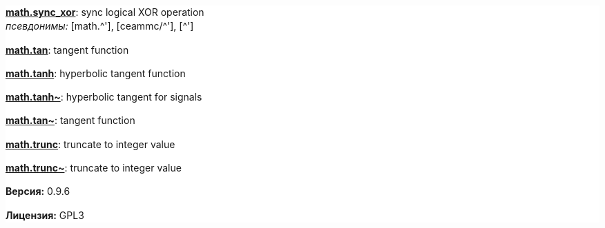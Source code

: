 
[**math.sync_xor**](math.sync_xor.html): sync logical XOR operation <br>
_псевдонимы:_ \[math.^&#39;\], \[ceammc/^&#39;\], \[^&#39;\]


[**math.tan**](math.tan.html): tangent function 

[**math.tanh**](math.tanh.html): hyperbolic tangent function 

[**math.tanh~**](math.tanh~.html): hyperbolic tangent for signals 

[**math.tan~**](math.tan~.html): tangent function 

[**math.trunc**](math.trunc.html): truncate to integer value 

[**math.trunc~**](math.trunc~.html): truncate to integer value 


**Версия:** 0.9.6

**Лицензия:** GPL3
